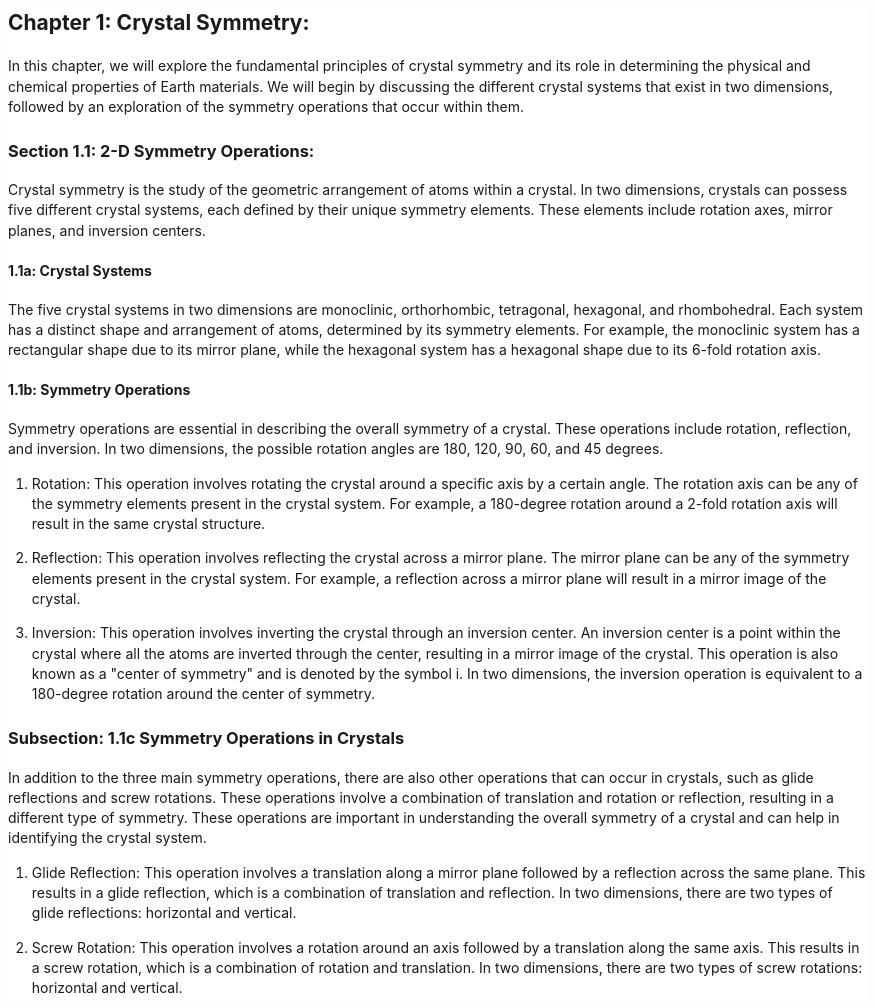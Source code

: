 
## Chapter 1: Crystal Symmetry:

In this chapter, we will explore the fundamental principles of crystal symmetry and its role in determining the physical and chemical properties of Earth materials. We will begin by discussing the different crystal systems that exist in two dimensions, followed by an exploration of the symmetry operations that occur within them.

### Section 1.1: 2-D Symmetry Operations:

Crystal symmetry is the study of the geometric arrangement of atoms within a crystal. In two dimensions, crystals can possess five different crystal systems, each defined by their unique symmetry elements. These elements include rotation axes, mirror planes, and inversion centers.

#### 1.1a: Crystal Systems

The five crystal systems in two dimensions are monoclinic, orthorhombic, tetragonal, hexagonal, and rhombohedral. Each system has a distinct shape and arrangement of atoms, determined by its symmetry elements. For example, the monoclinic system has a rectangular shape due to its mirror plane, while the hexagonal system has a hexagonal shape due to its 6-fold rotation axis.

#### 1.1b: Symmetry Operations

Symmetry operations are essential in describing the overall symmetry of a crystal. These operations include rotation, reflection, and inversion. In two dimensions, the possible rotation angles are 180, 120, 90, 60, and 45 degrees.

1. Rotation: This operation involves rotating the crystal around a specific axis by a certain angle. The rotation axis can be any of the symmetry elements present in the crystal system. For example, a 180-degree rotation around a 2-fold rotation axis will result in the same crystal structure.

2. Reflection: This operation involves reflecting the crystal across a mirror plane. The mirror plane can be any of the symmetry elements present in the crystal system. For example, a reflection across a mirror plane will result in a mirror image of the crystal.

3. Inversion: This operation involves inverting the crystal through an inversion center. An inversion center is a point within the crystal where all the atoms are inverted through the center, resulting in a mirror image of the crystal. This operation is also known as a "center of symmetry" and is denoted by the symbol i. In two dimensions, the inversion operation is equivalent to a 180-degree rotation around the center of symmetry.

### Subsection: 1.1c Symmetry Operations in Crystals

In addition to the three main symmetry operations, there are also other operations that can occur in crystals, such as glide reflections and screw rotations. These operations involve a combination of translation and rotation or reflection, resulting in a different type of symmetry. These operations are important in understanding the overall symmetry of a crystal and can help in identifying the crystal system.

1. Glide Reflection: This operation involves a translation along a mirror plane followed by a reflection across the same plane. This results in a glide reflection, which is a combination of translation and reflection. In two dimensions, there are two types of glide reflections: horizontal and vertical.

2. Screw Rotation: This operation involves a rotation around an axis followed by a translation along the same axis. This results in a screw rotation, which is a combination of rotation and translation. In two dimensions, there are two types of screw rotations: horizontal and vertical.
